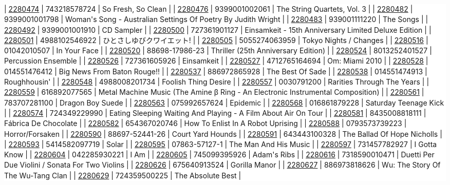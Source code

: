 | [2280474](https://www.discogs.com/release/2280474) | 743218578724 | So Fresh, So Clean |
| [2280476](https://www.discogs.com/release/2280476) | 9399001002061 | The String Quartets, Vol. 3 |
| [2280482](https://www.discogs.com/release/2280482) | 9399001001798 | Woman's Song - Australian Settings Of Poetry By Judith Wright |
| [2280483](https://www.discogs.com/release/2280483) | 939001111220 | The Songs |
| [2280492](https://www.discogs.com/release/2280492) | 9399001001910 | CD Sampler |
| [2280500](https://www.discogs.com/release/2280500) | 727361901127 | Einsamkeit - 15th Anniversary Limited Deluxe Edition |
| [2280501](https://www.discogs.com/release/2280501) | 4988102546922 | ひとさしゆびクワイエット! |
| [2280505](https://www.discogs.com/release/2280505) | 5055274063959 | Tokyo Nights / Changes |
| [2280516](https://www.discogs.com/release/2280516) | 01042010507 | In Your Face |
| [2280520](https://www.discogs.com/release/2280520) | 88698-17986-23 | Thriller (25th Anniversary Edition) |
| [2280524](https://www.discogs.com/release/2280524) | 8013252401527 | Percussion Ensemble |
| [2280526](https://www.discogs.com/release/2280526) | 727361605926 | Einsamkeit |
| [2280527](https://www.discogs.com/release/2280527) | 4712765164694 | Om: Miami 2010 |
| [2280528](https://www.discogs.com/release/2280528) | 014551476412 | Big News From Baton Rouge!! |
| [2280537](https://www.discogs.com/release/2280537) | 886972865928 | The Best Of Sade |
| [2280538](https://www.discogs.com/release/2280538) | 014551474913 | Roughhousin' |
| [2280548](https://www.discogs.com/release/2280548) | 4988008201734 | Foolish Thing Desire |
| [2280557](https://www.discogs.com/release/2280557) | 0030791200 | Rarities Through The Years |
| [2280559](https://www.discogs.com/release/2280559) | 616892077565 | Metal Machine Music (The Amine β Ring - An Electronic Instrumental Composition) |
| [2280561](https://www.discogs.com/release/2280561) | 783707281100 | Dragon Boy Suede |
| [2280563](https://www.discogs.com/release/2280563) | 075992657624 | Epidemic |
| [2280568](https://www.discogs.com/release/2280568) | 016861879228 | Saturday Teenage Kick |
| [2280574](https://www.discogs.com/release/2280574) | 724349229990 | Eating Sleeping Waiting And Playing - A Film About Air On Tour |
| [2280581](https://www.discogs.com/release/2280581) | 8435008818111 | Fábrica De Chocolate |
| [2280582](https://www.discogs.com/release/2280582) | 654367020746 | How To Enlist In A Robot Uprising |
| [2280588](https://www.discogs.com/release/2280588) | 0793573739223 | Horror/Forsaken |
| [2280590](https://www.discogs.com/release/2280590) | 88697-52441-26 | Court Yard Hounds |
| [2280591](https://www.discogs.com/release/2280591) | 643443100328 | The Ballad Of Hope Nicholls |
| [2280593](https://www.discogs.com/release/2280593) | 5414582097719 | Solar |
| [2280595](https://www.discogs.com/release/2280595) | 07863-57127-1 | The Man And His Music |
| [2280597](https://www.discogs.com/release/2280597) | 731457782927 | I Gotta Know |
| [2280604](https://www.discogs.com/release/2280604) | 042285930221 | I Am |
| [2280605](https://www.discogs.com/release/2280605) | 745099395926 | Adam's Ribs |
| [2280616](https://www.discogs.com/release/2280616) | 7318590010471 | Duetti Per Due Violini / Sonata For Two Violins |
| [2280626](https://www.discogs.com/release/2280626) | 675640913524 | Gorilla Manor |
| [2280627](https://www.discogs.com/release/2280627) | 886973818626 | Wu: The Story Of The Wu-Tang Clan |
| [2280629](https://www.discogs.com/release/2280629) | 724359500225 | The Absolute Best |